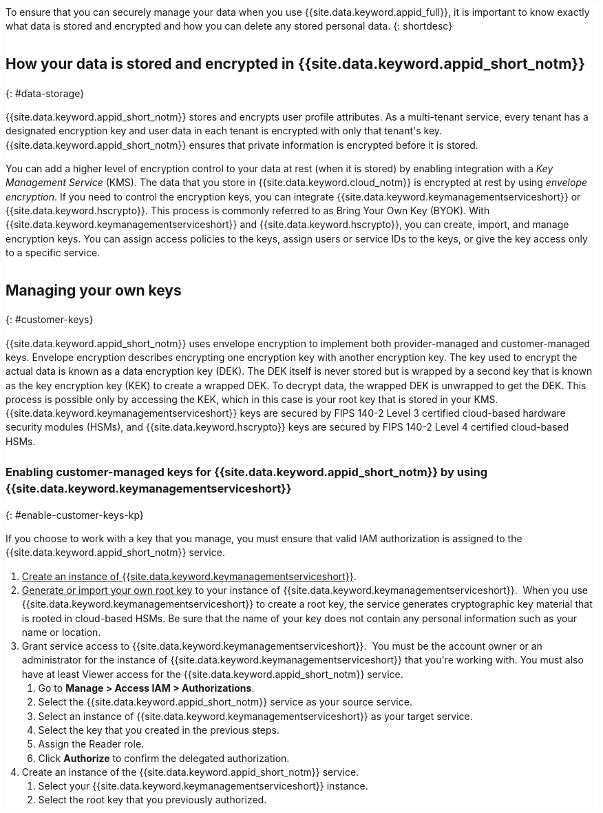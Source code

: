 To ensure that you can securely manage your data when you use {{site.data.keyword.appid_full}}, it is important to know exactly what data is stored and encrypted and how you can delete any stored personal data.
{: shortdesc}


## How your data is stored and encrypted in {{site.data.keyword.appid_short_notm}}
{: #data-storage} 

{{site.data.keyword.appid_short_notm}} stores and encrypts user profile attributes. As a multi-tenant service, every tenant has a designated encryption key and user data in each tenant is encrypted with only that tenant's key. {{site.data.keyword.appid_short_notm}} ensures that private information is encrypted before it is stored.

You can add a higher level of encryption control to your data at rest (when it is stored) by enabling integration with a _Key Management Service_ (KMS). The data that you store in {{site.data.keyword.cloud_notm}} is encrypted at rest by using _envelope encryption_. If you need to control the encryption keys, you can integrate {{site.data.keyword.keymanagementserviceshort}} or {{site.data.keyword.hscrypto}}. This process is commonly referred to as Bring Your Own Key (BYOK). With {{site.data.keyword.keymanagementserviceshort}} and {{site.data.keyword.hscrypto}}, you can create, import, and manage encryption keys. You can assign access policies to the keys, assign users or service IDs to the keys, or give the key access only to a specific service.   

## Managing your own keys
{: #customer-keys}

{{site.data.keyword.appid_short_notm}} uses envelope encryption to implement both provider-managed and customer-managed keys. Envelope encryption describes encrypting one encryption key with another encryption key. The key used to encrypt the actual data is known as a data encryption key (DEK). The DEK itself is never stored but is wrapped by a second key that is known as the key encryption key (KEK) to create a wrapped DEK. To decrypt data, the wrapped DEK is unwrapped to get the DEK. This process is possible only by accessing the KEK, which in this case is your root key that is stored in your KMS. {{site.data.keyword.keymanagementserviceshort}} keys are secured by FIPS 140-2 Level 3 certified cloud-based hardware security modules (HSMs), and {{site.data.keyword.hscrypto}} keys are secured by FIPS 140-2 Level 4 certified cloud-based HSMs.

### Enabling customer-managed keys for {{site.data.keyword.appid_short_notm}} by using {{site.data.keyword.keymanagementserviceshort}}
{: #enable-customer-keys-kp}

If you choose to work with a key that you manage, you must ensure that valid IAM authorization is assigned to the {{site.data.keyword.appid_short_notm}} service. 

1. [Create an instance of {{site.data.keyword.keymanagementserviceshort}}](/docs/key-protect?topic=key-protect-provision#provision-gui).
2. [Generate or import your own root key](/docs/key-protect?topic=key-protect-create-root-keys) to your instance of {{site.data.keyword.keymanagementserviceshort}}.  When you use {{site.data.keyword.keymanagementserviceshort}} to create a root key, the service generates cryptographic key material that is rooted in cloud-based HSMs. Be sure that the name of your key does not contain any personal information such as your name or location. 
3. Grant service access to {{site.data.keyword.keymanagementserviceshort}}.  You must be the account owner or an administrator for the instance of {{site.data.keyword.keymanagementserviceshort}} that you're working with. You must also have at least Viewer access for the {{site.data.keyword.appid_short_notm}} service. 
   1. Go to **Manage > Access IAM > Authorizations**.
   2. Select the {{site.data.keyword.appid_short_notm}} service as your source service.
   3. Select an instance of {{site.data.keyword.keymanagementserviceshort}} as your target service.
   4. Select the key that you created in the previous steps.
   5. Assign the Reader role.
   6. Click **Authorize** to confirm the delegated authorization.
4. Create an instance of the {{site.data.keyword.appid_short_notm}} service.
   1. Select your {{site.data.keyword.keymanagementserviceshort}} instance.
   2. Select the root key that you previously authorized.